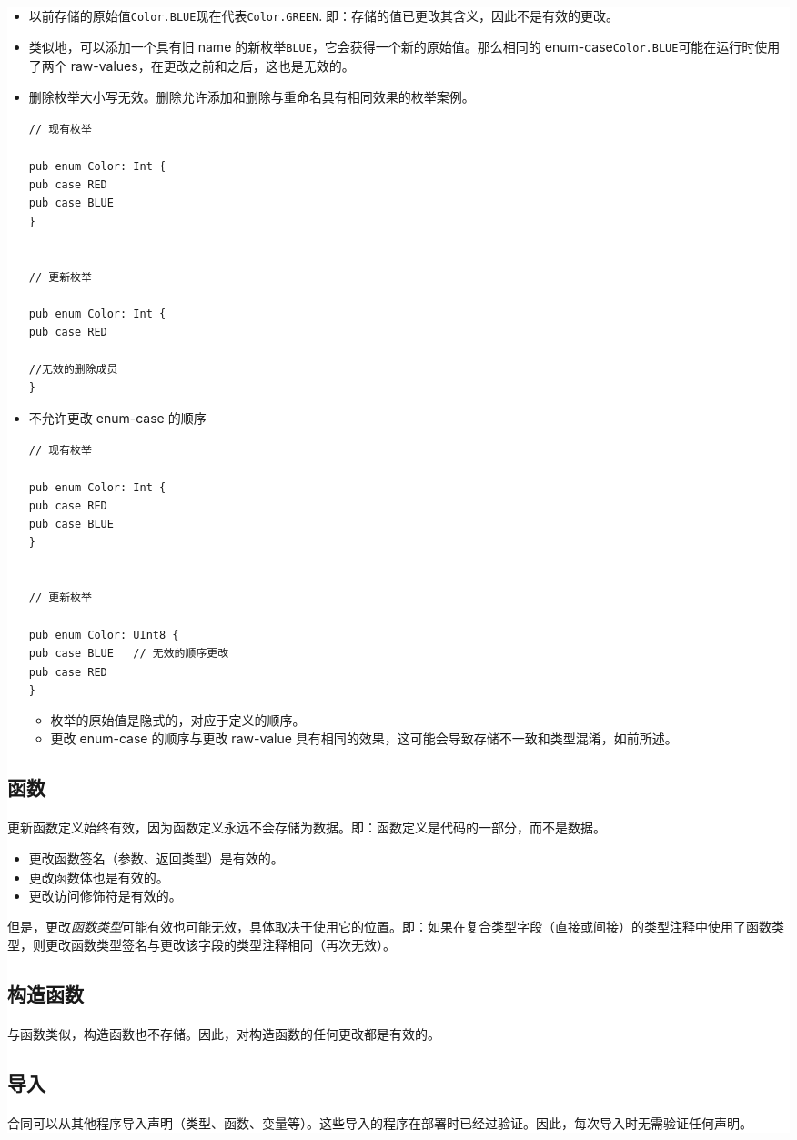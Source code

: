   - 以前存储的原始值`Color.BLUE`现在代表`Color.GREEN`. 即：存储的值已更改其含义，因此不是有效的更改。
  - 类似地，可以添加一个具有旧 name 的新枚举`BLUE`，它会获得一个新的原始值。那么相同的 enum-case`Color.BLUE`可能在运行时使用了两个 raw-values，在更改之前和之后，这也是无效的。

- 删除枚举大小写无效。删除允许添加和删除与重命名具有相同效果的枚举案例。

  

  ```cadence
  // 现有枚举
  
  pub enum Color: Int {
  pub case RED
  pub case BLUE
  }
  
  
  // 更新枚举
  
  pub enum Color: Int {
  pub case RED
  
  //无效的删除成员
  }
  ```

- 不允许更改 enum-case 的顺序

  

  ```cadence
  // 现有枚举
  
  pub enum Color: Int {
  pub case RED
  pub case BLUE
  }
  
  
  // 更新枚举
  
  pub enum Color: UInt8 {
  pub case BLUE   // 无效的顺序更改
  pub case RED
  }
  ```

  - 枚举的原始值是隐式的，对应于定义的顺序。
  - 更改 enum-case 的顺序与更改 raw-value 具有相同的效果，这可能会导致存储不一致和类型混淆，如前所述。

## 函数

更新函数定义始终有效，因为函数定义永远不会存储为数据。即：函数定义是代码的一部分，而不是数据。

- 更改函数签名（参数、返回类型）是有效的。
- 更改函数体也是有效的。
- 更改访问修饰符是有效的。

但是，更改*函数类型*可能有效也可能无效，具体取决于使用它的位置。即：如果在复合类型字段（直接或间接）的类型注释中使用了函数类型，则更改函数类型签名与更改该字段的类型注释相同（再次无效）。

## 构造函数

与函数类似，构造函数也不存储。因此，对构造函数的任何更改都是有效的。

## 导入

 合同可以从其他程序导入声明（类型、函数、变量等）。这些导入的程序在部署时已经过验证。因此，每次导入时无需验证任何声明。

